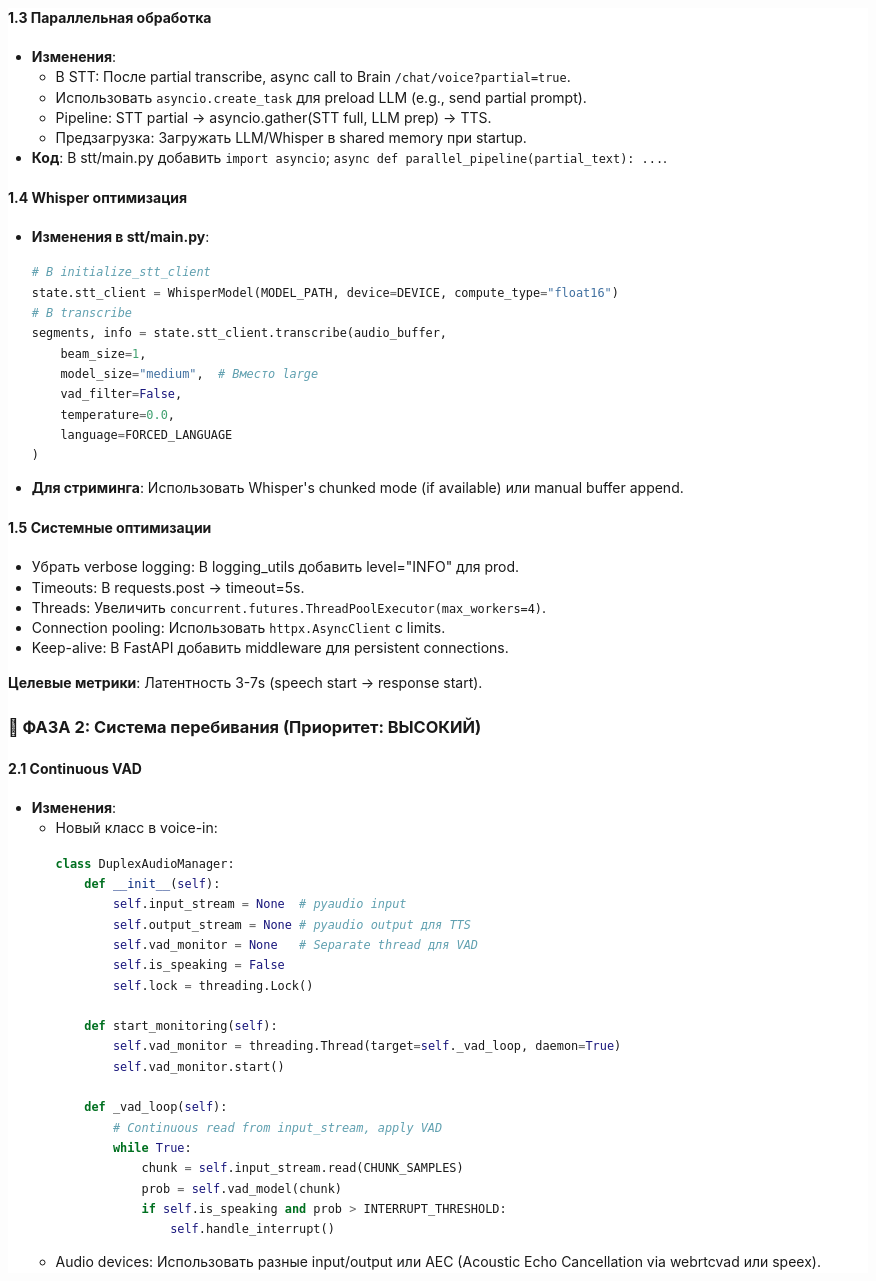 #### 1.3 Параллельная обработка
- **Изменения**:
  - В STT: После partial transcribe, async call to Brain `/chat/voice?partial=true`.
  - Использовать `asyncio.create_task` для preload LLM (e.g., send partial prompt).
  - Pipeline: STT partial → asyncio.gather(STT full, LLM prep) → TTS.
  - Предзагрузка: Загружать LLM/Whisper в shared memory при startup.
- **Код**: В stt/main.py добавить `import asyncio`; `async def parallel_pipeline(partial_text): ...`.

#### 1.4 Whisper оптимизация
- **Изменения в stt/main.py**:
  ```python
  # В initialize_stt_client
  state.stt_client = WhisperModel(MODEL_PATH, device=DEVICE, compute_type="float16")
  # В transcribe
  segments, info = state.stt_client.transcribe(audio_buffer, 
      beam_size=1, 
      model_size="medium",  # Вместо large
      vad_filter=False,
      temperature=0.0,
      language=FORCED_LANGUAGE
  )
  ```
- **Для стриминга**: Использовать Whisper's chunked mode (if available) или manual buffer append.

#### 1.5 Системные оптимизации
- Убрать verbose logging: В logging_utils добавить level="INFO" для prod.
- Timeouts: В requests.post → timeout=5s.
- Threads: Увеличить `concurrent.futures.ThreadPoolExecutor(max_workers=4)`.
- Connection pooling: Использовать `httpx.AsyncClient` с limits.
- Keep-alive: В FastAPI добавить middleware для persistent connections.

**Целевые метрики**: Латентность 3-7s (speech start → response start).

### 🔄 ФАЗА 2: Система перебивания (Приоритет: ВЫСОКИЙ)
#### 2.1 Continuous VAD
- **Изменения**:
  - Новый класс в voice-in:
    ```python
    class DuplexAudioManager:
        def __init__(self):
            self.input_stream = None  # pyaudio input
            self.output_stream = None # pyaudio output для TTS
            self.vad_monitor = None   # Separate thread для VAD
            self.is_speaking = False
            self.lock = threading.Lock()
        
        def start_monitoring(self):
            self.vad_monitor = threading.Thread(target=self._vad_loop, daemon=True)
            self.vad_monitor.start()
        
        def _vad_loop(self):
            # Continuous read from input_stream, apply VAD
            while True:
                chunk = self.input_stream.read(CHUNK_SAMPLES)
                prob = self.vad_model(chunk)
                if self.is_speaking and prob > INTERRUPT_THRESHOLD:
                    self.handle_interrupt()
    ```
  - Audio devices: Использовать разные input/output или AEC (Acoustic Echo Cancellation via webrtcvad или speex).
